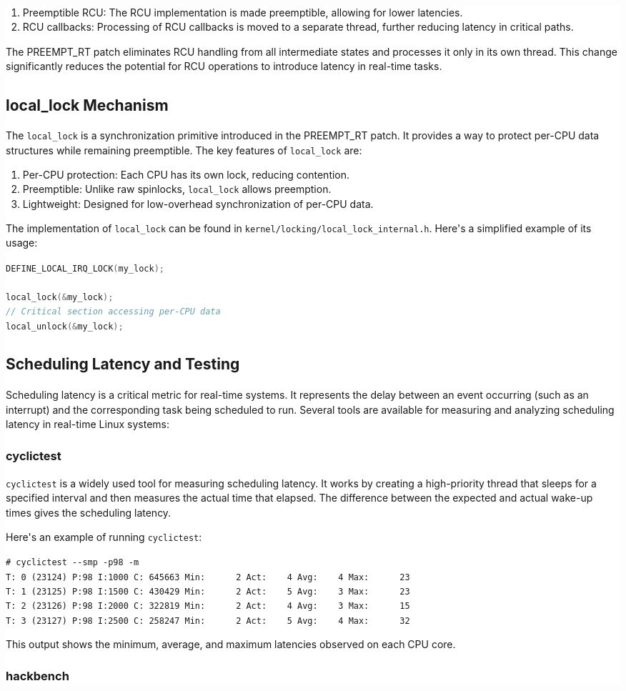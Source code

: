 1. Preemptible RCU: The RCU implementation is made preemptible, allowing for lower latencies.
2. RCU callbacks: Processing of RCU callbacks is moved to a separate thread, further reducing latency in critical paths.

The PREEMPT_RT patch eliminates RCU handling from all intermediate states and processes it only in its own thread. This change significantly reduces the potential for RCU operations to introduce latency in real-time tasks.

## local_lock Mechanism

The `local_lock` is a synchronization primitive introduced in the PREEMPT_RT patch. It provides a way to protect per-CPU data structures while remaining preemptible. The key features of `local_lock` are:

1. Per-CPU protection: Each CPU has its own lock, reducing contention.
2. Preemptible: Unlike raw spinlocks, `local_lock` allows preemption.
3. Lightweight: Designed for low-overhead synchronization of per-CPU data.

The implementation of `local_lock` can be found in `kernel/locking/local_lock_internal.h`. Here's a simplified example of its usage:

```c
DEFINE_LOCAL_IRQ_LOCK(my_lock);

local_lock(&my_lock);
// Critical section accessing per-CPU data
local_unlock(&my_lock);
```

## Scheduling Latency and Testing

Scheduling latency is a critical metric for real-time systems. It represents the delay between an event occurring (such as an interrupt) and the corresponding task being scheduled to run. Several tools are available for measuring and analyzing scheduling latency in real-time Linux systems:

### cyclictest

`cyclictest` is a widely used tool for measuring scheduling latency. It works by creating a high-priority thread that sleeps for a specified interval and then measures the actual time that elapsed. The difference between the expected and actual wake-up times gives the scheduling latency.

Here's an example of running `cyclictest`:

```
# cyclictest --smp -p98 -m
T: 0 (23124) P:98 I:1000 C: 645663 Min:      2 Act:    4 Avg:    4 Max:      23
T: 1 (23125) P:98 I:1500 C: 430429 Min:      2 Act:    5 Avg:    3 Max:      23
T: 2 (23126) P:98 I:2000 C: 322819 Min:      2 Act:    4 Avg:    3 Max:      15
T: 3 (23127) P:98 I:2500 C: 258247 Min:      2 Act:    5 Avg:    4 Max:      32
```

This output shows the minimum, average, and maximum latencies observed on each CPU core.

### hackbench

